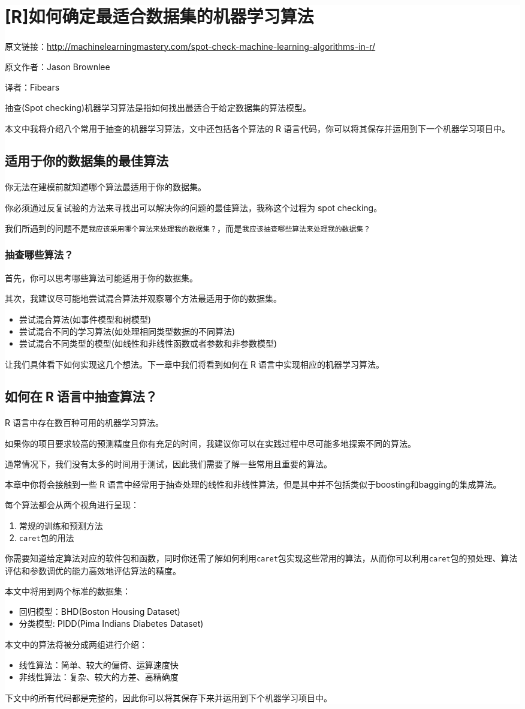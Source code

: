 # [R]如何确定最适合数据集的机器学习算法

原文链接：http://machinelearningmastery.com/spot-check-machine-learning-algorithms-in-r/

原文作者：Jason Brownlee

译者：Fibears

抽查(Spot checking)机器学习算法是指如何找出最适合于给定数据集的算法模型。

本文中我将介绍八个常用于抽查的机器学习算法，文中还包括各个算法的 R 语言代码，你可以将其保存并运用到下一个机器学习项目中。

## 适用于你的数据集的最佳算法
你无法在建模前就知道哪个算法最适用于你的数据集。

你必须通过反复试验的方法来寻找出可以解决你的问题的最佳算法，我称这个过程为 spot checking。

我们所遇到的问题不是`我应该采用哪个算法来处理我的数据集？`，而是`我应该抽查哪些算法来处理我的数据集？`

### 抽查哪些算法？
首先，你可以思考哪些算法可能适用于你的数据集。

其次，我建议尽可能地尝试混合算法并观察哪个方法最适用于你的数据集。

- 尝试混合算法(如事件模型和树模型)
- 尝试混合不同的学习算法(如处理相同类型数据的不同算法)
- 尝试混合不同类型的模型(如线性和非线性函数或者参数和非参数模型)

让我们具体看下如何实现这几个想法。下一章中我们将看到如何在 R 语言中实现相应的机器学习算法。

## 如何在 R 语言中抽查算法？
R 语言中存在数百种可用的机器学习算法。

如果你的项目要求较高的预测精度且你有充足的时间，我建议你可以在实践过程中尽可能多地探索不同的算法。

通常情况下，我们没有太多的时间用于测试，因此我们需要了解一些常用且重要的算法。

本章中你将会接触到一些 R 语言中经常用于抽查处理的线性和非线性算法，但是其中并不包括类似于boosting和bagging的集成算法。

每个算法都会从两个视角进行呈现：

1. 常规的训练和预测方法
2. `caret`包的用法

你需要知道给定算法对应的软件包和函数，同时你还需了解如何利用`caret`包实现这些常用的算法，从而你可以利用`caret`包的预处理、算法评估和参数调优的能力高效地评估算法的精度。

本文中将用到两个标准的数据集：

- 回归模型：BHD(Boston Housing Dataset)
- 分类模型: PIDD(Pima Indians Diabetes Dataset)

本文中的算法将被分成两组进行介绍：

- 线性算法：简单、较大的偏倚、运算速度快
- 非线性算法：复杂、较大的方差、高精确度

下文中的所有代码都是完整的，因此你可以将其保存下来并运用到下个机器学习项目中。
